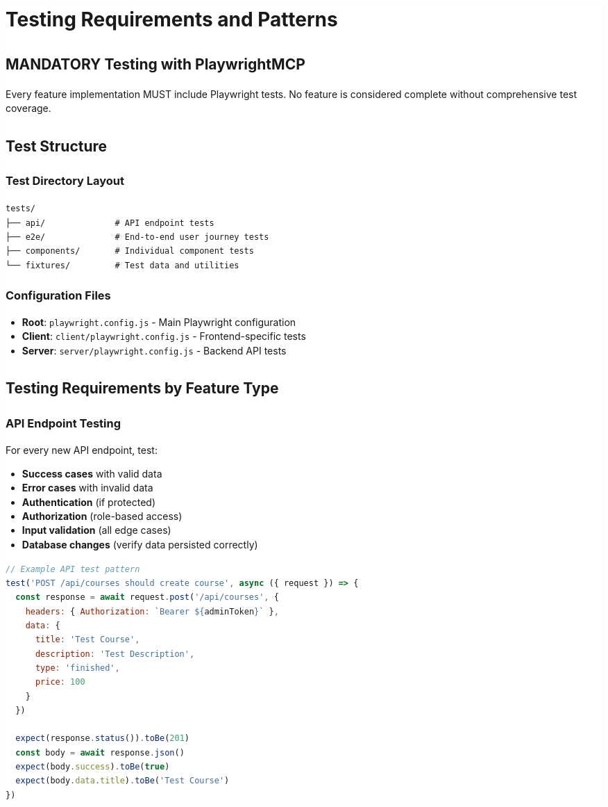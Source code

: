 # Testing Requirements and Patterns

## MANDATORY Testing with PlaywrightMCP

Every feature implementation MUST include Playwright tests. No feature is considered complete without comprehensive test coverage.

## Test Structure

### Test Directory Layout
```
tests/
├── api/              # API endpoint tests
├── e2e/              # End-to-end user journey tests  
├── components/       # Individual component tests
└── fixtures/         # Test data and utilities
```

### Configuration Files
- **Root**: `playwright.config.js` - Main Playwright configuration
- **Client**: `client/playwright.config.js` - Frontend-specific tests
- **Server**: `server/playwright.config.js` - Backend API tests

## Testing Requirements by Feature Type

### API Endpoint Testing
For every new API endpoint, test:
- **Success cases** with valid data
- **Error cases** with invalid data
- **Authentication** (if protected)
- **Authorization** (role-based access)
- **Input validation** (all edge cases)
- **Database changes** (verify data persisted correctly)

```javascript
// Example API test pattern
test('POST /api/courses should create course', async ({ request }) => {
  const response = await request.post('/api/courses', {
    headers: { Authorization: `Bearer ${adminToken}` },
    data: {
      title: 'Test Course',
      description: 'Test Description',
      type: 'finished',
      price: 100
    }
  })
  
  expect(response.status()).toBe(201)
  const body = await response.json()
  expect(body.success).toBe(true)
  expect(body.data.title).toBe('Test Course')
})
```
